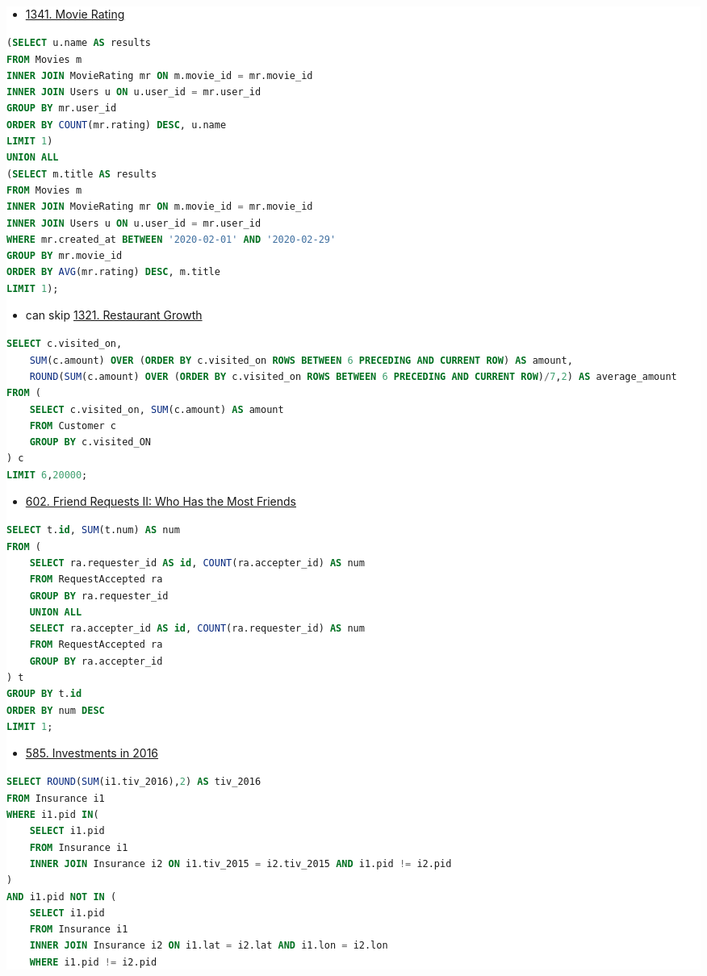 - [1341. Movie Rating](https://leetcode.com/problems/movie-rating/description)
```sql
(SELECT u.name AS results
FROM Movies m
INNER JOIN MovieRating mr ON m.movie_id = mr.movie_id
INNER JOIN Users u ON u.user_id = mr.user_id
GROUP BY mr.user_id
ORDER BY COUNT(mr.rating) DESC, u.name
LIMIT 1)
UNION ALL
(SELECT m.title AS results
FROM Movies m
INNER JOIN MovieRating mr ON m.movie_id = mr.movie_id
INNER JOIN Users u ON u.user_id = mr.user_id
WHERE mr.created_at BETWEEN '2020-02-01' AND '2020-02-29'
GROUP BY mr.movie_id
ORDER BY AVG(mr.rating) DESC, m.title
LIMIT 1);
```

- can skip [1321. Restaurant Growth](https://leetcode.com/problems/restaurant-growth/description)
```sql
SELECT c.visited_on,
    SUM(c.amount) OVER (ORDER BY c.visited_on ROWS BETWEEN 6 PRECEDING AND CURRENT ROW) AS amount,
    ROUND(SUM(c.amount) OVER (ORDER BY c.visited_on ROWS BETWEEN 6 PRECEDING AND CURRENT ROW)/7,2) AS average_amount 
FROM (
    SELECT c.visited_on, SUM(c.amount) AS amount
    FROM Customer c
    GROUP BY c.visited_ON
) c
LIMIT 6,20000;
```

- [602. Friend Requests II: Who Has the Most Friends](https://leetcode.com/problems/friend-requests-ii-who-has-the-most-friends/description)
```sql
SELECT t.id, SUM(t.num) AS num
FROM (
    SELECT ra.requester_id AS id, COUNT(ra.accepter_id) AS num
    FROM RequestAccepted ra
    GROUP BY ra.requester_id
    UNION ALL
    SELECT ra.accepter_id AS id, COUNT(ra.requester_id) AS num
    FROM RequestAccepted ra
    GROUP BY ra.accepter_id
) t
GROUP BY t.id
ORDER BY num DESC
LIMIT 1;
```

- [585. Investments in 2016](https://leetcode.com/problems/investments-in-2016/description)
```sql
SELECT ROUND(SUM(i1.tiv_2016),2) AS tiv_2016
FROM Insurance i1
WHERE i1.pid IN(
    SELECT i1.pid 
    FROM Insurance i1
    INNER JOIN Insurance i2 ON i1.tiv_2015 = i2.tiv_2015 AND i1.pid != i2.pid
)
AND i1.pid NOT IN (
    SELECT i1.pid
    FROM Insurance i1
    INNER JOIN Insurance i2 ON i1.lat = i2.lat AND i1.lon = i2.lon
    WHERE i1.pid != i2.pid
```